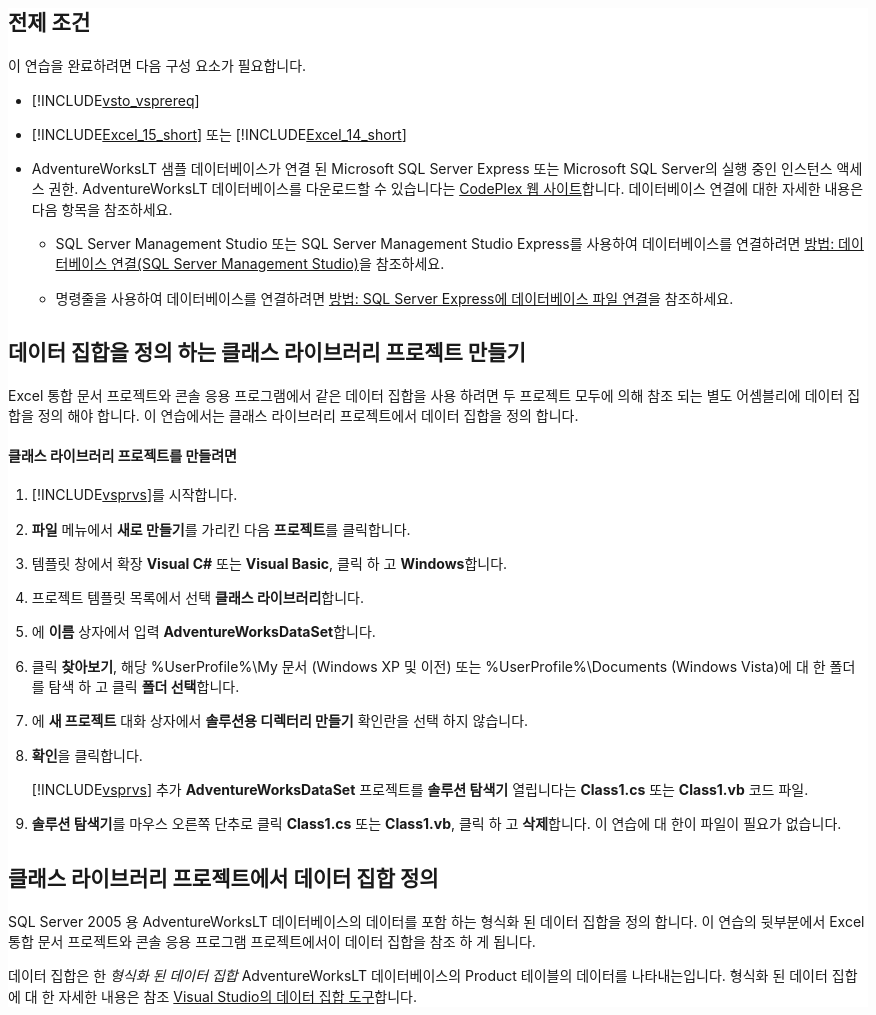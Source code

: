 ## <a name="prerequisites"></a>전제 조건  
 이 연습을 완료하려면 다음 구성 요소가 필요합니다.  
  
-   [!INCLUDE[vsto_vsprereq](../vsto/includes/vsto-vsprereq-md.md)]  
  
-   [!INCLUDE[Excel_15_short](../vsto/includes/excel-15-short-md.md)] 또는 [!INCLUDE[Excel_14_short](../vsto/includes/excel-14-short-md.md)]  
  
-   AdventureWorksLT 샘플 데이터베이스가 연결 된 Microsoft SQL Server Express 또는 Microsoft SQL Server의 실행 중인 인스턴스 액세스 권한. AdventureWorksLT 데이터베이스를 다운로드할 수 있습니다는 [CodePlex 웹 사이트](http://go.microsoft.com/fwlink/?linkid=87843)합니다. 데이터베이스 연결에 대한 자세한 내용은 다음 항목을 참조하세요.  
  
    -   SQL Server Management Studio 또는 SQL Server Management Studio Express를 사용하여 데이터베이스를 연결하려면 [방법: 데이터베이스 연결(SQL Server Management Studio)](http://msdn.microsoft.com/en-us/b4efb0ae-cfe6-4d81-a4b4-6e4916885caa)을 참조하세요.  
  
    -   명령줄을 사용하여 데이터베이스를 연결하려면 [방법: SQL Server Express에 데이터베이스 파일 연결](http://msdn.microsoft.com/en-us/0f8e42b5-7a8c-4c30-8c98-7d2bdc8dcc68)을 참조하세요.  
  
## <a name="creating-a-class-library-project-that-defines-a-dataset"></a>데이터 집합을 정의 하는 클래스 라이브러리 프로젝트 만들기  
 Excel 통합 문서 프로젝트와 콘솔 응용 프로그램에서 같은 데이터 집합을 사용 하려면 두 프로젝트 모두에 의해 참조 되는 별도 어셈블리에 데이터 집합을 정의 해야 합니다. 이 연습에서는 클래스 라이브러리 프로젝트에서 데이터 집합을 정의 합니다.  
  
#### <a name="to-create-the-class-library-project"></a>클래스 라이브러리 프로젝트를 만들려면  
  
1.  [!INCLUDE[vsprvs](../sharepoint/includes/vsprvs-md.md)]를 시작합니다.  
  
2.  **파일** 메뉴에서 **새로 만들기**를 가리킨 다음 **프로젝트**를 클릭합니다.  
  
3.  템플릿 창에서 확장 **Visual C#** 또는 **Visual Basic**, 클릭 하 고 **Windows**합니다.  
  
4.  프로젝트 템플릿 목록에서 선택 **클래스 라이브러리**합니다.  
  
5.  에 **이름** 상자에서 입력 **AdventureWorksDataSet**합니다.  
  
6.  클릭 **찾아보기**, 해당 %UserProfile%\My 문서 (Windows XP 및 이전) 또는 %UserProfile%\Documents (Windows Vista)에 대 한 폴더를 탐색 하 고 클릭 **폴더 선택**합니다.  
  
7.  에 **새 프로젝트** 대화 상자에서 **솔루션용 디렉터리 만들기** 확인란을 선택 하지 않습니다.  
  
8.  **확인**을 클릭합니다.  
  
     [!INCLUDE[vsprvs](../sharepoint/includes/vsprvs-md.md)] 추가 **AdventureWorksDataSet** 프로젝트를 **솔루션 탐색기** 열립니다는 **Class1.cs** 또는 **Class1.vb** 코드 파일.  
  
9. **솔루션 탐색기**를 마우스 오른쪽 단추로 클릭 **Class1.cs** 또는 **Class1.vb**, 클릭 하 고 **삭제**합니다. 이 연습에 대 한이 파일이 필요가 없습니다.  
  
## <a name="defining-a-dataset-in-the-class-library-project"></a>클래스 라이브러리 프로젝트에서 데이터 집합 정의  
 SQL Server 2005 용 AdventureWorksLT 데이터베이스의 데이터를 포함 하는 형식화 된 데이터 집합을 정의 합니다. 이 연습의 뒷부분에서 Excel 통합 문서 프로젝트와 콘솔 응용 프로그램 프로젝트에서이 데이터 집합을 참조 하 게 됩니다.  
  
 데이터 집합은 한 *형식화 된 데이터 집합* AdventureWorksLT 데이터베이스의 Product 테이블의 데이터를 나타내는입니다. 형식화 된 데이터 집합에 대 한 자세한 내용은 참조 [Visual Studio의 데이터 집합 도구](/visualstudio/data-tools/dataset-tools-in-visual-studio)합니다.  
  
